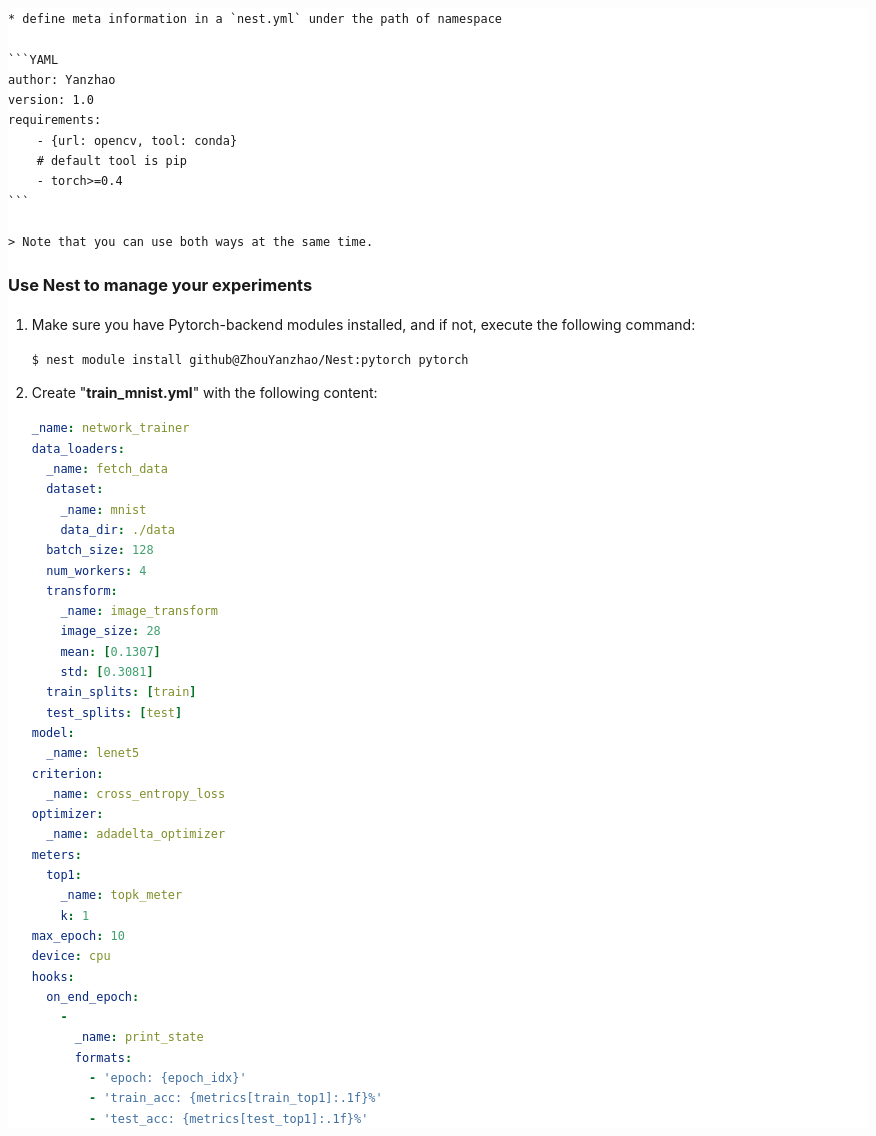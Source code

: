     * define meta information in a `nest.yml` under the path of namespace

    ```YAML
    author: Yanzhao
    version: 1.0
    requirements:
        - {url: opencv, tool: conda}
        # default tool is pip
        - torch>=0.4
    ```

    > Note that you can use both ways at the same time.

### Use Nest to manage your experiments
1. Make sure you have Pytorch-backend modules installed, and if not, execute the following command:

    ```bash
    $ nest module install github@ZhouYanzhao/Nest:pytorch pytorch
    ```

2. Create "**train_mnist.yml**" with the following content:

    ```YAML
    _name: network_trainer
    data_loaders:
      _name: fetch_data
      dataset: 
        _name: mnist
        data_dir: ./data
      batch_size: 128
      num_workers: 4
      transform:
        _name: image_transform
        image_size: 28
        mean: [0.1307]
        std: [0.3081]
      train_splits: [train]
      test_splits: [test]
    model:
      _name: lenet5
    criterion:
      _name: cross_entropy_loss
    optimizer:
      _name: adadelta_optimizer
    meters:
      top1:
        _name: topk_meter
        k: 1
    max_epoch: 10
    device: cpu
    hooks:
      on_end_epoch: 
        - 
          _name: print_state
          formats:
            - 'epoch: {epoch_idx}'
            - 'train_acc: {metrics[train_top1]:.1f}%'
            - 'test_acc: {metrics[test_top1]:.1f}%'   
    ```
